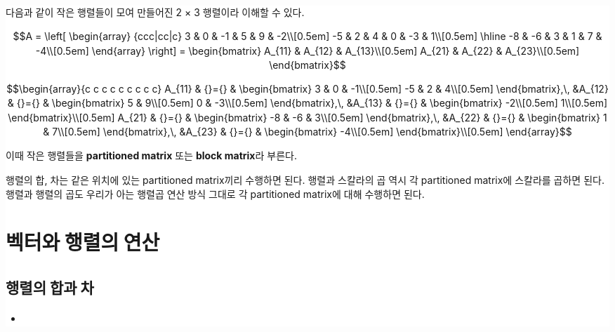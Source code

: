 다음과 같이 작은 행렬들이 모여 만들어진 2 × 3 행렬이라 이해할 수 있다.

$$A = \left[ \begin{array} {ccc|cc|c}
3 & 0 & -1 & 5 & 9 & -2\\[0.5em]
-5 & 2 & 4 & 0 & -3 & 1\\[0.5em]
\hline
-8 & -6 & 3 & 1 & 7 & -4\\[0.5em]
\end{array} \right] = \begin{bmatrix}
A_{11} & A_{12} & A_{13}\\[0.5em]
A_{21} & A_{22} & A_{23}\\[0.5em]
\end{bmatrix}$$

$$\begin{array}{c c c c c c c c c}
A_{11} & {}={} & \begin{bmatrix}
3 & 0 & -1\\[0.5em]
-5 & 2 & 4\\[0.5em]
\end{bmatrix},\,
&A_{12} & {}={} & \begin{bmatrix}
5 & 9\\[0.5em]
0 & -3\\[0.5em]
\end{bmatrix},\,
&A_{13} & {}={} & \begin{bmatrix}
-2\\[0.5em]
1\\[0.5em]
\end{bmatrix}\\[0.5em]
A_{21} & {}={} & \begin{bmatrix}
-8 & -6 & 3\\[0.5em]
\end{bmatrix},\,
&A_{22} & {}={} & \begin{bmatrix}
1 & 7\\[0.5em]
\end{bmatrix},\,
&A_{23} & {}={} & \begin{bmatrix}
-4\\[0.5em]
\end{bmatrix}\\[0.5em]
\end{array}$$

이때 작은 행렬들을 **partitioned matrix** 또는 **block matrix**라 부른다.

행렬의 합, 차는 같은 위치에 있는 partitioned matrix끼리 수행하면 된다. 행렬과 스칼라의 곱 역시 각 partitioned matrix에 스칼라를 곱하면 된다. 행렬과 행렬의 곱도 우리가 아는 행렬곱 연산 방식 그대로 각 partitioned matrix에 대해 수행하면 된다.

</div></li>

</ul>

# 벡터와 행렬의 연산

## 행렬의 합과 차

<ul>

<li><div markdown="block">
